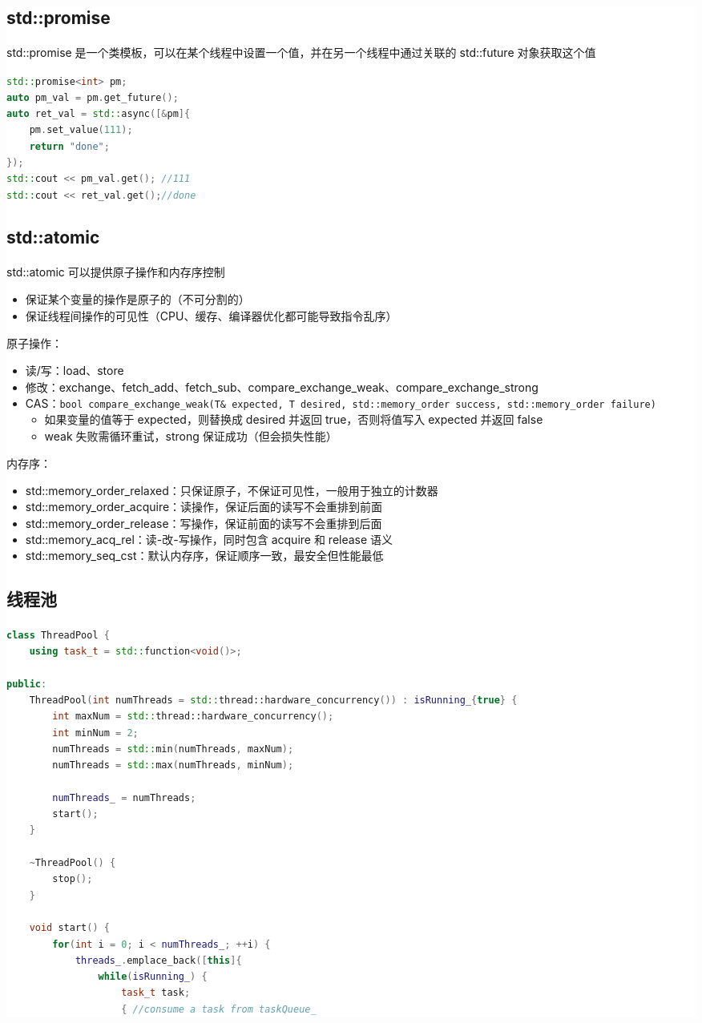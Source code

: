 ## std::promise

std::promise 是一个类模板，可以在某个线程中设置一个值，并在另一个线程中通过关联的 std::future 对象获取这个值

```cpp
std::promise<int> pm;
auto pm_val = pm.get_future();
auto ret_val = std::async([&pm]{
    pm.set_value(111);
    return "done";
});
std::cout << pm_val.get(); //111
std::cout << ret_val.get();//done
```

## std::atomic

std::atomic 可以提供原子操作和内存序控制

- 保证某个变量的操作是原子的（不可分割的）
- 保证线程间操作的可见性（CPU、缓存、编译器优化都可能导致指令乱序）

原子操作：

- 读/写：load、store
- 修改：exchange、fetch_add、fetch_sub、compare_exchange_weak、compare_exchange_strong
- CAS：`bool compare_exchange_weak(T& expected, T desired, std::memory_order success, std::memory_order failure)`
  - 如果变量的值等于 expected，则替换成 desired 并返回 true，否则将值写入 expected 并返回 false
  - weak 失败需循环重试，strong 保证成功（但会损失性能）

内存序：

- std::memory_order_relaxed：只保证原子，不保证可见性，一般用于独立的计数器
- std::memory_order_acquire：读操作，保证后面的读写不会重排到前面
- std::memory_order_release：写操作，保证前面的读写不会重排到后面
- std::memory_acq_rel：读-改-写操作，同时包含 acquire 和 release 语义
- std::memory_seq_cst：默认内存序，保证顺序一致，最安全但性能最低

## 线程池

```cpp
class ThreadPool {
    using task_t = std::function<void()>;

public:
    ThreadPool(int numThreads = std::thread::hardware_concurrency()) : isRunning_{true} {
        int maxNum = std::thread::hardware_concurrency();
        int minNum = 2;
        numThreads = std::min(numThreads, maxNum);
        numThreads = std::max(numThreads, minNum);

        numThreads_ = numThreads;
        start();
    }

    ~ThreadPool() {
        stop();
    }
    
    void start() {
        for(int i = 0; i < numThreads_; ++i) {
            threads_.emplace_back([this]{
                while(isRunning_) {
                    task_t task;
                    { //consume a task from taskQueue_
```